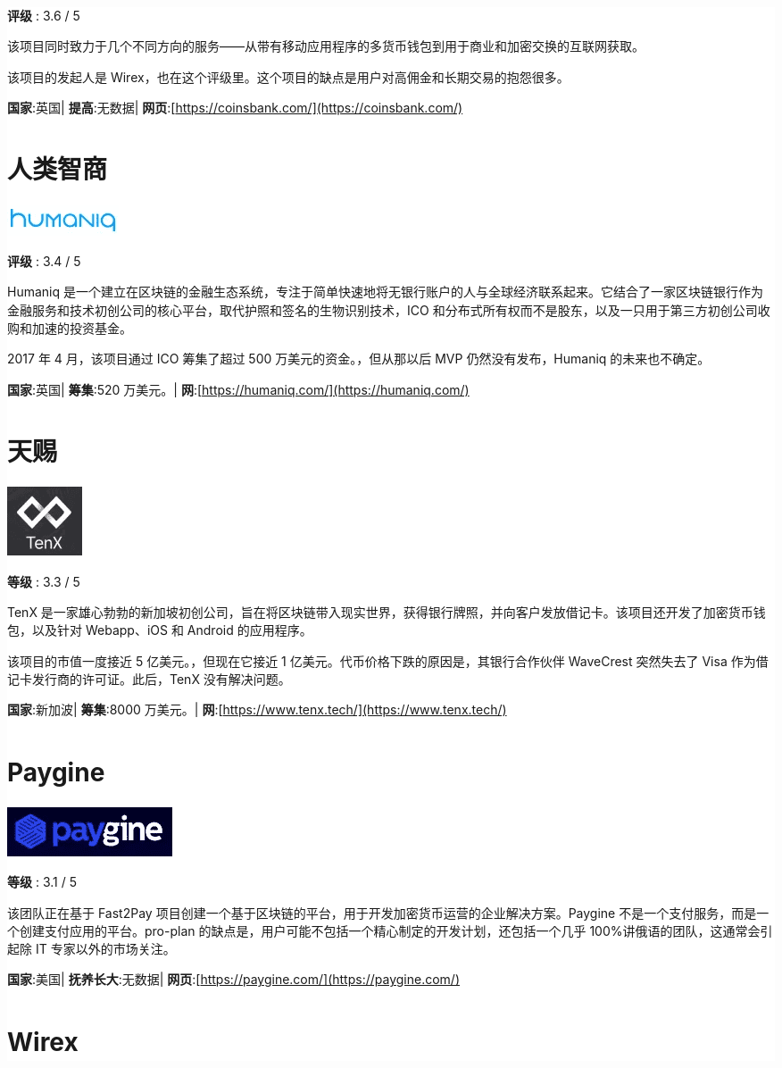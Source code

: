 **评级** : 3.6 / 5

该项目同时致力于几个不同方向的服务——从带有移动应用程序的多货币钱包到用于商业和加密交换的互联网获取。

该项目的发起人是 Wirex，也在这个评级里。这个项目的缺点是用户对高佣金和长期交易的抱怨很多。

**国家**:英国| **提高**:无数据| **网页**:[https://coinsbank.com/](https://coinsbank.com/)

# 人类智商

![](img/d95974a5ab61a37fdeaa9d20c97e20b9.png)

**评级** : 3.4 / 5

Humaniq 是一个建立在区块链的金融生态系统，专注于简单快速地将无银行账户的人与全球经济联系起来。它结合了一家区块链银行作为金融服务和技术初创公司的核心平台，取代护照和签名的生物识别技术，ICO 和分布式所有权而不是股东，以及一只用于第三方初创公司收购和加速的投资基金。

2017 年 4 月，该项目通过 ICO 筹集了超过 500 万美元的资金。，但从那以后 MVP 仍然没有发布，Humaniq 的未来也不确定。

**国家**:英国| **筹集**:520 万美元。| **网**:[https://humaniq.com/](https://humaniq.com/)

# **天赐**

![](img/7887a89c31de9fb90d3a3c9ad1b7fe1c.png)

**等级** : 3.3 / 5

TenX 是一家雄心勃勃的新加坡初创公司，旨在将区块链带入现实世界，获得银行牌照，并向客户发放借记卡。该项目还开发了加密货币钱包，以及针对 Webapp、iOS 和 Android 的应用程序。

该项目的市值一度接近 5 亿美元。，但现在它接近 1 亿美元。代币价格下跌的原因是，其银行合作伙伴 WaveCrest 突然失去了 Visa 作为借记卡发行商的许可证。此后，TenX 没有解决问题。

**国家**:新加波| **筹集**:8000 万美元。| **网**:[https://www.tenx.tech/](https://www.tenx.tech/)

# Paygine

![](img/8317e510cb46c1ddaa2c24f61f88c57e.png)

**等级** : 3.1 / 5

该团队正在基于 Fast2Pay 项目创建一个基于区块链的平台，用于开发加密货币运营的企业解决方案。Paygine 不是一个支付服务，而是一个创建支付应用的平台。pro-plan 的缺点是，用户可能不包括一个精心制定的开发计划，还包括一个几乎 100%讲俄语的团队，这通常会引起除 IT 专家以外的市场关注。

**国家**:美国| **抚养长大**:无数据| **网页**:[https://paygine.com/](https://paygine.com/)

# Wirex
